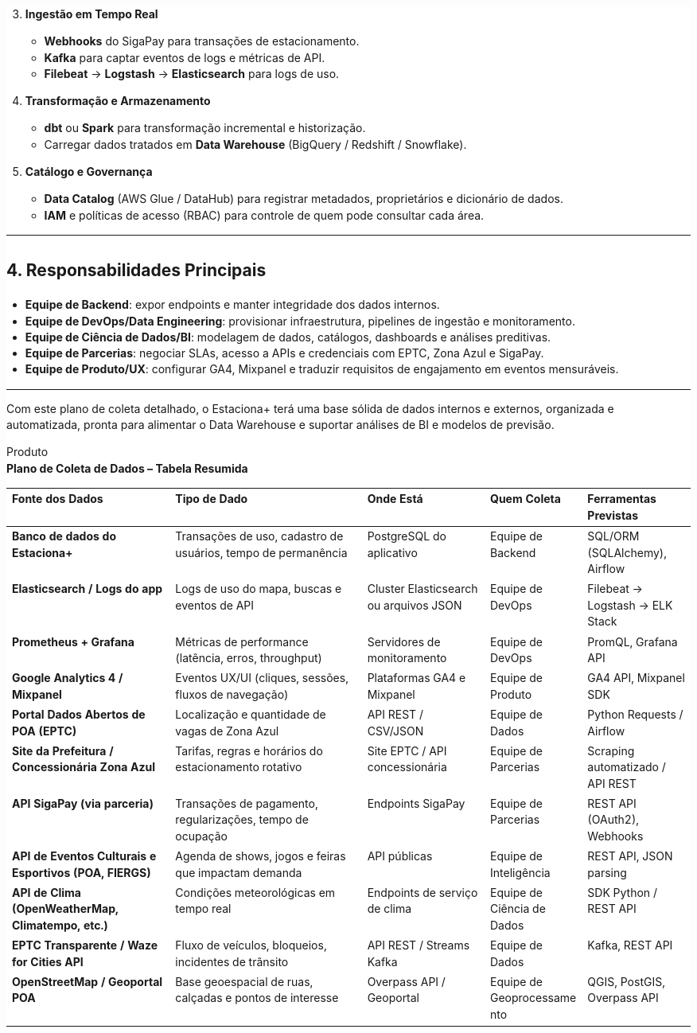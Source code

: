    

3. **Ingestão em Tempo Real**  
     
   * **Webhooks** do SigaPay para transações de estacionamento.  
   * **Kafka** para captar eventos de logs e métricas de API.  
   * **Filebeat** → **Logstash** → **Elasticsearch** para logs de uso.

   

4. **Transformação e Armazenamento**  
     
   * **dbt** ou **Spark** para transformação incremental e historização.  
   * Carregar dados tratados em **Data Warehouse** (BigQuery / Redshift / Snowflake).

   

5. **Catálogo e Governança**  
     
   * **Data Catalog** (AWS Glue / DataHub) para registrar metadados, proprietários e dicionário de dados.  
   * **IAM** e políticas de acesso (RBAC) para controle de quem pode consultar cada área.

---

## 4\. Responsabilidades Principais

* **Equipe de Backend**: expor endpoints e manter integridade dos dados internos.  
* **Equipe de DevOps/Data Engineering**: provisionar infraestrutura, pipelines de ingestão e monitoramento.  
* **Equipe de Ciência de Dados/BI**: modelagem de dados, catálogos, dashboards e análises preditivas.  
* **Equipe de Parcerias**: negociar SLAs, acesso a APIs e credenciais com EPTC, Zona Azul e SigaPay.  
* **Equipe de Produto/UX**: configurar GA4, Mixpanel e traduzir requisitos de engajamento em eventos mensuráveis.

---

Com este plano de coleta detalhado, o Estaciona+ terá uma base sólida de dados internos e externos, organizada e automatizada, pronta para alimentar o Data Warehouse e suportar análises de BI e modelos de previsão.

Produto  
**Plano de Coleta de Dados – Tabela Resumida**

| Fonte dos Dados | Tipo de Dado | Onde Está | Quem Coleta | Ferramentas Previstas |
| :---- | :---- | :---- | :---- | :---- |
| **Banco de dados do Estaciona+** | Transações de uso, cadastro de usuários, tempo de permanência | PostgreSQL do aplicativo | Equipe de Backend | SQL/ORM (SQLAlchemy), Airflow |
| **Elasticsearch / Logs do app** | Logs de uso do mapa, buscas e eventos de API | Cluster Elasticsearch ou arquivos JSON | Equipe de DevOps | Filebeat → Logstash → ELK Stack |
| **Prometheus \+ Grafana** | Métricas de performance (latência, erros, throughput) | Servidores de monitoramento | Equipe de DevOps | PromQL, Grafana API |
| **Google Analytics 4 / Mixpanel** | Eventos UX/UI (cliques, sessões, fluxos de navegação) | Plataformas GA4 e Mixpanel | Equipe de Produto | GA4 API, Mixpanel SDK |
| **Portal Dados Abertos de POA (EPTC)** | Localização e quantidade de vagas de Zona Azul | API REST / CSV/JSON | Equipe de Dados | Python Requests / Airflow |
| **Site da Prefeitura / Concessionária Zona Azul** | Tarifas, regras e horários do estacionamento rotativo | Site EPTC / API concessionária | Equipe de Parcerias | Scraping automatizado / API REST |
| **API SigaPay (via parceria)** | Transações de pagamento, regularizações, tempo de ocupação | Endpoints SigaPay | Equipe de Parcerias | REST API (OAuth2), Webhooks |
| **API de Eventos Culturais e Esportivos (POA, FIERGS)** | Agenda de shows, jogos e feiras que impactam demanda | API públicas | Equipe de Inteligência | REST API, JSON parsing |
| **API de Clima (OpenWeatherMap, Climatempo, etc.)** | Condições meteorológicas em tempo real | Endpoints de serviço de clima | Equipe de Ciência de Dados | SDK Python / REST API |
| **EPTC Transparente / Waze for Cities API** | Fluxo de veículos, bloqueios, incidentes de trânsito | API REST / Streams Kafka | Equipe de Dados | Kafka, REST API |
| **OpenStreetMap / Geoportal POA** | Base geoespacial de ruas, calçadas e pontos de interesse | Overpass API / Geoportal | Equipe de Geoprocessamento | QGIS, PostGIS, Overpass API |
